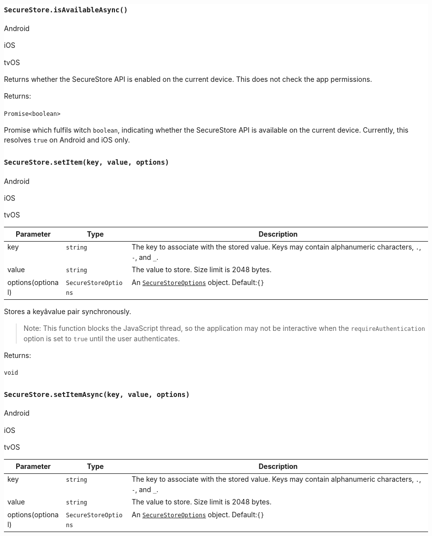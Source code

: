 ### `SecureStore.isAvailableAsync()`

Android

iOS

tvOS

Returns whether the SecureStore API is enabled on the current device. This does not check the app
permissions.

Returns:

`Promise<boolean>`

Promise which fulfils witch `boolean`, indicating whether the SecureStore API is available
on the current device. Currently, this resolves `true` on Android and iOS only.

### `SecureStore.setItem(key, value, options)`

Android

iOS

tvOS

| Parameter | Type | Description |
| --- | --- | --- |
| key | `string` | The key to associate with the stored value. Keys may contain alphanumeric characters, `.`, `-`, and `_`. |
| value | `string` | The value to store. Size limit is 2048 bytes. |
| options(optional) | `SecureStoreOptions` | An [`SecureStoreOptions`](#securestoreoptions) object.  Default:`{}` |

  

Stores a keyâvalue pair synchronously.

> Note: This function blocks the JavaScript thread, so the application may not be interactive when the `requireAuthentication` option is set to `true` until the user authenticates.

Returns:

`void`

### `SecureStore.setItemAsync(key, value, options)`

Android

iOS

tvOS

| Parameter | Type | Description |
| --- | --- | --- |
| key | `string` | The key to associate with the stored value. Keys may contain alphanumeric characters, `.`, `-`, and `_`. |
| value | `string` | The value to store. Size limit is 2048 bytes. |
| options(optional) | `SecureStoreOptions` | An [`SecureStoreOptions`](#securestoreoptions) object.  Default:`{}` |
